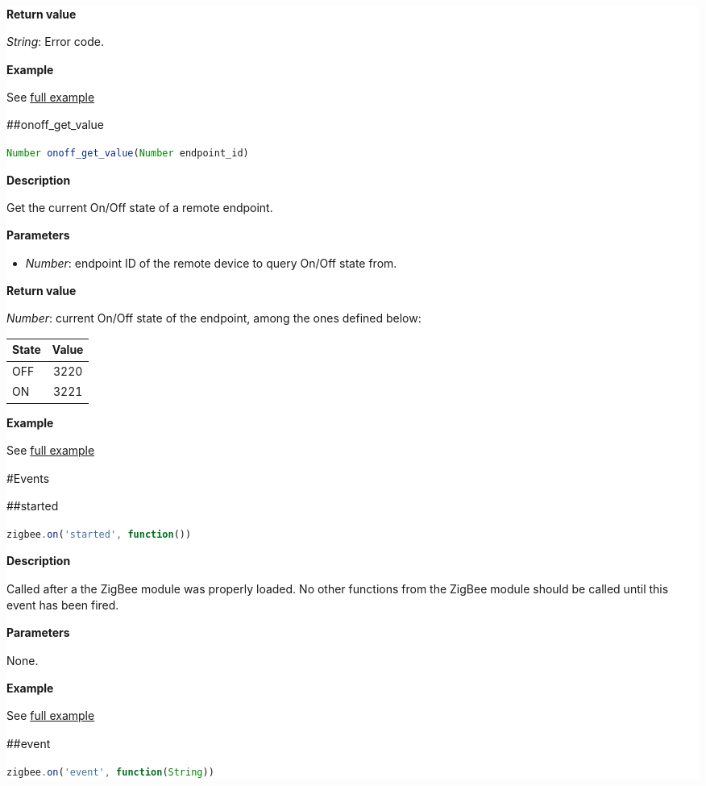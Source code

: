 **Return value**

*String*: Error code.

**Example**

See [full example](#full-example)

##onoff_get_value

```javascript
Number onoff_get_value(Number endpoint_id)
```

**Description**

Get the current On/Off state of a remote endpoint.

**Parameters**

 - *Number*: endpoint ID of the remote device to query On/Off state from.

**Return value**

*Number*: current On/Off state of the endpoint, among the ones defined below:

| State   | Value |
|:--------|:-----:|
| OFF     | 3220  |
| ON      | 3221  |


**Example**

See [full example](#full-example)

#Events

##started

```javascript
zigbee.on('started', function())
```

**Description**

Called after a the ZigBee module was properly loaded. No other functions
from the ZigBee module should be called until this event has been fired.

**Parameters**

None.

**Example**

See [full example](#full-example)

##event

```javascript
zigbee.on('event', function(String))
```
